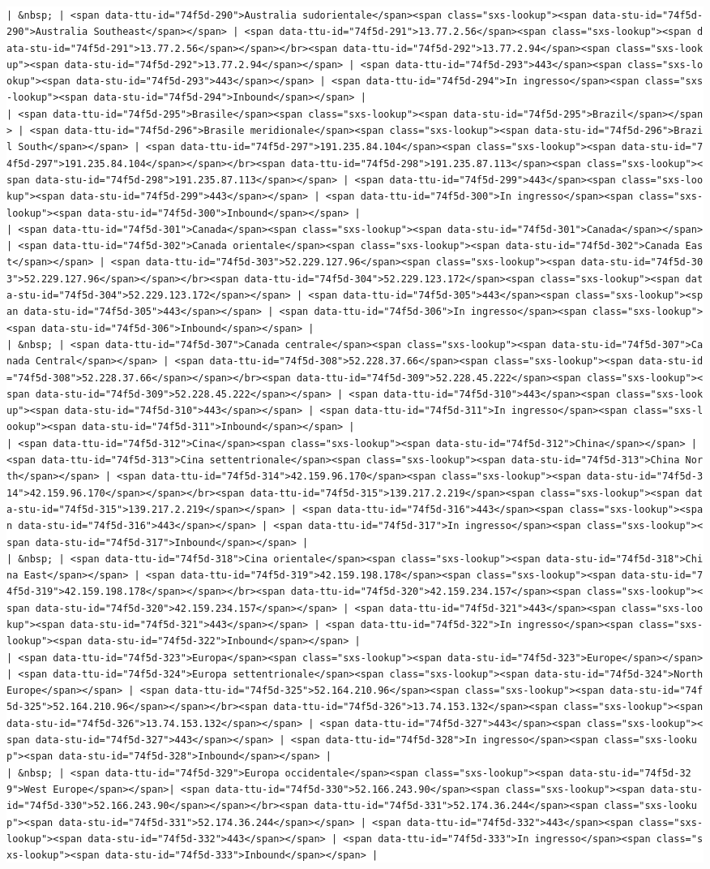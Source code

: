     | &nbsp; | <span data-ttu-id="74f5d-290">Australia sudorientale</span><span class="sxs-lookup"><span data-stu-id="74f5d-290">Australia Southeast</span></span> | <span data-ttu-id="74f5d-291">13.77.2.56</span><span class="sxs-lookup"><span data-stu-id="74f5d-291">13.77.2.56</span></span></br><span data-ttu-id="74f5d-292">13.77.2.94</span><span class="sxs-lookup"><span data-stu-id="74f5d-292">13.77.2.94</span></span> | <span data-ttu-id="74f5d-293">443</span><span class="sxs-lookup"><span data-stu-id="74f5d-293">443</span></span> | <span data-ttu-id="74f5d-294">In ingresso</span><span class="sxs-lookup"><span data-stu-id="74f5d-294">Inbound</span></span> |
    | <span data-ttu-id="74f5d-295">Brasile</span><span class="sxs-lookup"><span data-stu-id="74f5d-295">Brazil</span></span> | <span data-ttu-id="74f5d-296">Brasile meridionale</span><span class="sxs-lookup"><span data-stu-id="74f5d-296">Brazil South</span></span> | <span data-ttu-id="74f5d-297">191.235.84.104</span><span class="sxs-lookup"><span data-stu-id="74f5d-297">191.235.84.104</span></span></br><span data-ttu-id="74f5d-298">191.235.87.113</span><span class="sxs-lookup"><span data-stu-id="74f5d-298">191.235.87.113</span></span> | <span data-ttu-id="74f5d-299">443</span><span class="sxs-lookup"><span data-stu-id="74f5d-299">443</span></span> | <span data-ttu-id="74f5d-300">In ingresso</span><span class="sxs-lookup"><span data-stu-id="74f5d-300">Inbound</span></span> |
    | <span data-ttu-id="74f5d-301">Canada</span><span class="sxs-lookup"><span data-stu-id="74f5d-301">Canada</span></span> | <span data-ttu-id="74f5d-302">Canada orientale</span><span class="sxs-lookup"><span data-stu-id="74f5d-302">Canada East</span></span> | <span data-ttu-id="74f5d-303">52.229.127.96</span><span class="sxs-lookup"><span data-stu-id="74f5d-303">52.229.127.96</span></span></br><span data-ttu-id="74f5d-304">52.229.123.172</span><span class="sxs-lookup"><span data-stu-id="74f5d-304">52.229.123.172</span></span> | <span data-ttu-id="74f5d-305">443</span><span class="sxs-lookup"><span data-stu-id="74f5d-305">443</span></span> | <span data-ttu-id="74f5d-306">In ingresso</span><span class="sxs-lookup"><span data-stu-id="74f5d-306">Inbound</span></span> |
    | &nbsp; | <span data-ttu-id="74f5d-307">Canada centrale</span><span class="sxs-lookup"><span data-stu-id="74f5d-307">Canada Central</span></span> | <span data-ttu-id="74f5d-308">52.228.37.66</span><span class="sxs-lookup"><span data-stu-id="74f5d-308">52.228.37.66</span></span></br><span data-ttu-id="74f5d-309">52.228.45.222</span><span class="sxs-lookup"><span data-stu-id="74f5d-309">52.228.45.222</span></span> | <span data-ttu-id="74f5d-310">443</span><span class="sxs-lookup"><span data-stu-id="74f5d-310">443</span></span> | <span data-ttu-id="74f5d-311">In ingresso</span><span class="sxs-lookup"><span data-stu-id="74f5d-311">Inbound</span></span> |
    | <span data-ttu-id="74f5d-312">Cina</span><span class="sxs-lookup"><span data-stu-id="74f5d-312">China</span></span> | <span data-ttu-id="74f5d-313">Cina settentrionale</span><span class="sxs-lookup"><span data-stu-id="74f5d-313">China North</span></span> | <span data-ttu-id="74f5d-314">42.159.96.170</span><span class="sxs-lookup"><span data-stu-id="74f5d-314">42.159.96.170</span></span></br><span data-ttu-id="74f5d-315">139.217.2.219</span><span class="sxs-lookup"><span data-stu-id="74f5d-315">139.217.2.219</span></span> | <span data-ttu-id="74f5d-316">443</span><span class="sxs-lookup"><span data-stu-id="74f5d-316">443</span></span> | <span data-ttu-id="74f5d-317">In ingresso</span><span class="sxs-lookup"><span data-stu-id="74f5d-317">Inbound</span></span> |
    | &nbsp; | <span data-ttu-id="74f5d-318">Cina orientale</span><span class="sxs-lookup"><span data-stu-id="74f5d-318">China East</span></span> | <span data-ttu-id="74f5d-319">42.159.198.178</span><span class="sxs-lookup"><span data-stu-id="74f5d-319">42.159.198.178</span></span></br><span data-ttu-id="74f5d-320">42.159.234.157</span><span class="sxs-lookup"><span data-stu-id="74f5d-320">42.159.234.157</span></span> | <span data-ttu-id="74f5d-321">443</span><span class="sxs-lookup"><span data-stu-id="74f5d-321">443</span></span> | <span data-ttu-id="74f5d-322">In ingresso</span><span class="sxs-lookup"><span data-stu-id="74f5d-322">Inbound</span></span> |
    | <span data-ttu-id="74f5d-323">Europa</span><span class="sxs-lookup"><span data-stu-id="74f5d-323">Europe</span></span> | <span data-ttu-id="74f5d-324">Europa settentrionale</span><span class="sxs-lookup"><span data-stu-id="74f5d-324">North Europe</span></span> | <span data-ttu-id="74f5d-325">52.164.210.96</span><span class="sxs-lookup"><span data-stu-id="74f5d-325">52.164.210.96</span></span></br><span data-ttu-id="74f5d-326">13.74.153.132</span><span class="sxs-lookup"><span data-stu-id="74f5d-326">13.74.153.132</span></span> | <span data-ttu-id="74f5d-327">443</span><span class="sxs-lookup"><span data-stu-id="74f5d-327">443</span></span> | <span data-ttu-id="74f5d-328">In ingresso</span><span class="sxs-lookup"><span data-stu-id="74f5d-328">Inbound</span></span> |
    | &nbsp; | <span data-ttu-id="74f5d-329">Europa occidentale</span><span class="sxs-lookup"><span data-stu-id="74f5d-329">West Europe</span></span>| <span data-ttu-id="74f5d-330">52.166.243.90</span><span class="sxs-lookup"><span data-stu-id="74f5d-330">52.166.243.90</span></span></br><span data-ttu-id="74f5d-331">52.174.36.244</span><span class="sxs-lookup"><span data-stu-id="74f5d-331">52.174.36.244</span></span> | <span data-ttu-id="74f5d-332">443</span><span class="sxs-lookup"><span data-stu-id="74f5d-332">443</span></span> | <span data-ttu-id="74f5d-333">In ingresso</span><span class="sxs-lookup"><span data-stu-id="74f5d-333">Inbound</span></span> |